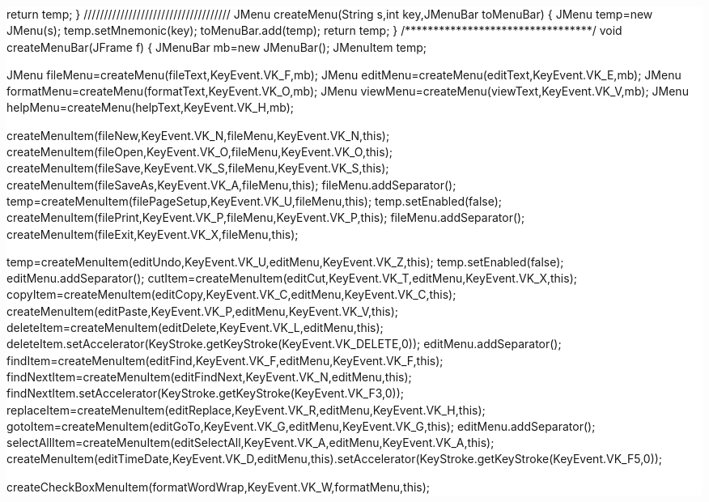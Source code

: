 return temp;
}
////////////////////////////////////
JMenu createMenu(String s,int key,JMenuBar toMenuBar)
{
JMenu temp=new JMenu(s);
temp.setMnemonic(key);
toMenuBar.add(temp);
return temp;
}
/*********************************/
void createMenuBar(JFrame f)
{
JMenuBar mb=new JMenuBar();
JMenuItem temp;

JMenu fileMenu=createMenu(fileText,KeyEvent.VK_F,mb);
JMenu editMenu=createMenu(editText,KeyEvent.VK_E,mb);
JMenu formatMenu=createMenu(formatText,KeyEvent.VK_O,mb);
JMenu viewMenu=createMenu(viewText,KeyEvent.VK_V,mb);
JMenu helpMenu=createMenu(helpText,KeyEvent.VK_H,mb);

createMenuItem(fileNew,KeyEvent.VK_N,fileMenu,KeyEvent.VK_N,this);
createMenuItem(fileOpen,KeyEvent.VK_O,fileMenu,KeyEvent.VK_O,this);
createMenuItem(fileSave,KeyEvent.VK_S,fileMenu,KeyEvent.VK_S,this);
createMenuItem(fileSaveAs,KeyEvent.VK_A,fileMenu,this);
fileMenu.addSeparator();
temp=createMenuItem(filePageSetup,KeyEvent.VK_U,fileMenu,this);
temp.setEnabled(false);
createMenuItem(filePrint,KeyEvent.VK_P,fileMenu,KeyEvent.VK_P,this);
fileMenu.addSeparator();
createMenuItem(fileExit,KeyEvent.VK_X,fileMenu,this);

temp=createMenuItem(editUndo,KeyEvent.VK_U,editMenu,KeyEvent.VK_Z,this);
temp.setEnabled(false);
editMenu.addSeparator();
cutItem=createMenuItem(editCut,KeyEvent.VK_T,editMenu,KeyEvent.VK_X,this);
copyItem=createMenuItem(editCopy,KeyEvent.VK_C,editMenu,KeyEvent.VK_C,this);
createMenuItem(editPaste,KeyEvent.VK_P,editMenu,KeyEvent.VK_V,this);
deleteItem=createMenuItem(editDelete,KeyEvent.VK_L,editMenu,this);
deleteItem.setAccelerator(KeyStroke.getKeyStroke(KeyEvent.VK_DELETE,0));
editMenu.addSeparator();
findItem=createMenuItem(editFind,KeyEvent.VK_F,editMenu,KeyEvent.VK_F,this);
findNextItem=createMenuItem(editFindNext,KeyEvent.VK_N,editMenu,this);
findNextItem.setAccelerator(KeyStroke.getKeyStroke(KeyEvent.VK_F3,0));
replaceItem=createMenuItem(editReplace,KeyEvent.VK_R,editMenu,KeyEvent.VK_H,this);
gotoItem=createMenuItem(editGoTo,KeyEvent.VK_G,editMenu,KeyEvent.VK_G,this);
editMenu.addSeparator();
selectAllItem=createMenuItem(editSelectAll,KeyEvent.VK_A,editMenu,KeyEvent.VK_A,this);
createMenuItem(editTimeDate,KeyEvent.VK_D,editMenu,this).setAccelerator(KeyStroke.getKeyStroke(KeyEvent.VK_F5,0));

createCheckBoxMenuItem(formatWordWrap,KeyEvent.VK_W,formatMenu,this);
